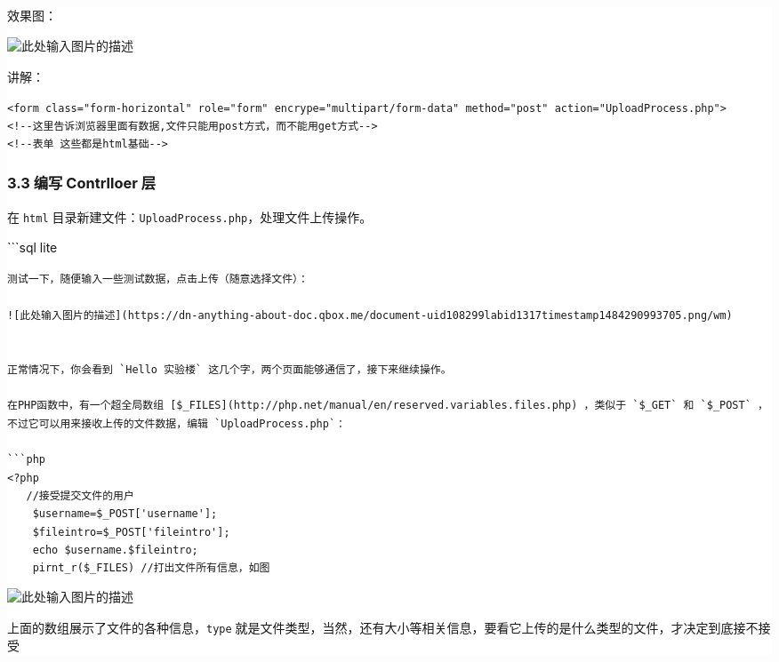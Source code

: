 效果图：

![此处输入图片的描述](https://dn-anything-about-doc.qbox.me/document-uid108299labid1317timestamp1484288093978.png/wm)

讲解：

```
<form class="form-horizontal" role="form" encrype="multipart/form-data" method="post" action="UploadProcess.php">
<!--这里告诉浏览器里面有数据,文件只能用post方式，而不能用get方式-->
<!--表单 这些都是html基础-->

```

### 3.3 编写 Contrlloer 层

在 `html` 目录新建文件：`UploadProcess.php`，处理文件上传操作。

\```sql lite

<?php

// 接受提交文件的用户

$username=$_POST['username'];

$fileintro=$_POST['fileintro'];

echo $username.$fileintro;

?>

```
测试一下，随便输入一些测试数据，点击上传（随意选择文件）： 

![此处输入图片的描述](https://dn-anything-about-doc.qbox.me/document-uid108299labid1317timestamp1484290993705.png/wm)


正常情况下，你会看到 `Hello 实验楼` 这几个字，两个页面能够通信了，接下来继续操作。

在PHP函数中，有一个超全局数组 [$_FILES](http://php.net/manual/en/reserved.variables.files.php) ，类似于 `$_GET` 和 `$_POST` ，不过它可以用来接收上传的文件数据，编辑 `UploadProcess.php`：

​```php
<?php
   //接受提交文件的用户
    $username=$_POST['username'];
    $fileintro=$_POST['fileintro'];
    echo $username.$fileintro;
    pirnt_r($_FILES) //打出文件所有信息，如图

```

![此处输入图片的描述](https://dn-anything-about-doc.qbox.me/document-uid108299labid1317timestamp1484291512162.png/wm)

上面的数组展示了文件的各种信息，`type` 就是文件类型，当然，还有大小等相关信息，要看它上传的是什么类型的文件，才决定到底接不接受
